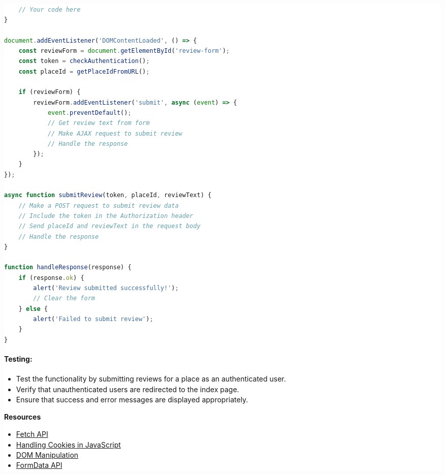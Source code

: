 ```javascript
    // Your code here
}

document.addEventListener('DOMContentLoaded', () => {
    const reviewForm = document.getElementById('review-form');
    const token = checkAuthentication();
    const placeId = getPlaceIdFromURL();

    if (reviewForm) {
        reviewForm.addEventListener('submit', async (event) => {
            event.preventDefault();
            // Get review text from form
            // Make AJAX request to submit review
            // Handle the response
        });
    }
});

async function submitReview(token, placeId, reviewText) {
    // Make a POST request to submit review data
    // Include the token in the Authorization header
    // Send placeId and reviewText in the request body
    // Handle the response
}

function handleResponse(response) {
    if (response.ok) {
        alert('Review submitted successfully!');
        // Clear the form
    } else {
        alert('Failed to submit review');
    }
}
```

#### Testing:
- Test the functionality by submitting reviews for a place as an authenticated user.
- Verify that unauthenticated users are redirected to the index page.
- Ensure that success and error messages are displayed appropriately.

**Resources**

- [Fetch API](https://developer.mozilla.org/en-US/docs/Web/API/Fetch_API)
- [Handling Cookies in JavaScript](https://developer.mozilla.org/en-US/docs/Web/API/Document/cookie)
- [DOM Manipulation](https://developer.mozilla.org/en-US/docs/Web/API/Document_Object_Model)
- [FormData API](https://developer.mozilla.org/en-US/docs/Web/API/FormData)
```
